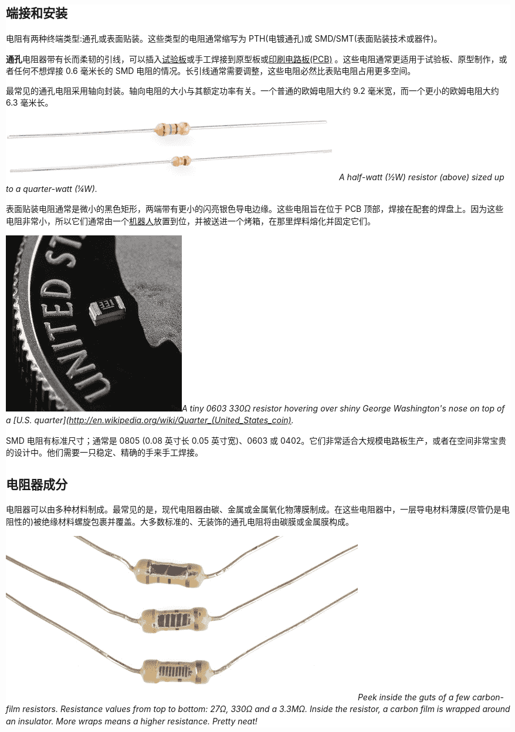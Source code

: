 ## 端接和安装

电阻有两种终端类型:通孔或表面贴装。这些类型的电阻通常缩写为 PTH(电镀通孔)或 SMD/SMT(表面贴装技术或器件)。

**通孔**电阻器带有长而柔韧的引线，可以插入[试验板](https://learn.sparkfun.com/tutorials/how-to-use-a-breadboard)或手工焊接到原型板或[印刷电路板(PCB)](https://learn.sparkfun.com/tutorials/pcb-basics) 。这些电阻通常更适用于试验板、原型制作，或者任何不想焊接 0.6 毫米长的 SMD 电阻的情况。长引线通常需要调整，这些电阻必然比表贴电阻占用更多空间。

最常见的通孔电阻采用轴向封装。轴向电阻的大小与其额定功率有关。一个普通的欧姆电阻大约 9.2 毫米宽，而一个更小的欧姆电阻大约 6.3 毫米长。

[![1/4 and 1/2 watt resistors](img/fd48f03f27871e482b87183d5df2ec58.png)](https://cdn.sparkfun.com/assets/6/9/c/4/3/515dcac7ce395f7259000000.png)*A half-watt (½W) resistor (above) sized up to a quarter-watt (¼W).*

表面贴装电阻通常是微小的黑色矩形，两端带有更小的闪亮银色导电边缘。这些电阻旨在位于 PCB 顶部，焊接在配套的焊盘上。因为这些电阻非常小，所以它们通常由一个[机器人](https://learn.sparkfun.com/tutorials/electronics-assembly/pick-and-place)放置到位，并被送进一个烤箱，在那里焊料熔化并固定它们。

[![SMD resistor on a quarter](img/ee1eb3cc3f5d95f7136267b14666a99e.png)](https://cdn.sparkfun.com/assets/4/e/e/7/f/515dcb62ce395f5959000000.jpg)*A tiny 0603 330&ohm; resistor hovering over shiny George Washington's nose on top of a [U.S. quarter](http://en.wikipedia.org/wiki/Quarter_(United_States_coin).*

SMD 电阻有标准尺寸；通常是 0805 (0.08 英寸长 0.05 英寸宽)、0603 或 0402。它们非常适合大规模电路板生产，或者在空间非常宝贵的设计中。他们需要一只稳定、精确的手来手工焊接。

## 电阻器成分

电阻器可以由多种材料制成。最常见的是，现代电阻器由碳、金属或金属氧化物薄膜制成。在这些电阻器中，一层导电材料薄膜(尽管仍是电阻性的)被绝缘材料螺旋包裹并覆盖。大多数标准的、无装饰的通孔电阻将由碳膜或金属膜构成。

[![Peeled away view of carbon-film resistors](img/e959146ecad3982f49712dfde89dd362.png)](https://cdn.sparkfun.com/assets/learn_tutorials/6/4/fixResistors.jpg)*Peek inside the guts of a few carbon-film resistors. Resistance values from top to bottom: 27&ohm;, 330&ohm; and a 3.3M&ohm;. Inside the resistor, a carbon film is wrapped around an insulator. More wraps means a higher resistance. Pretty neat!*
